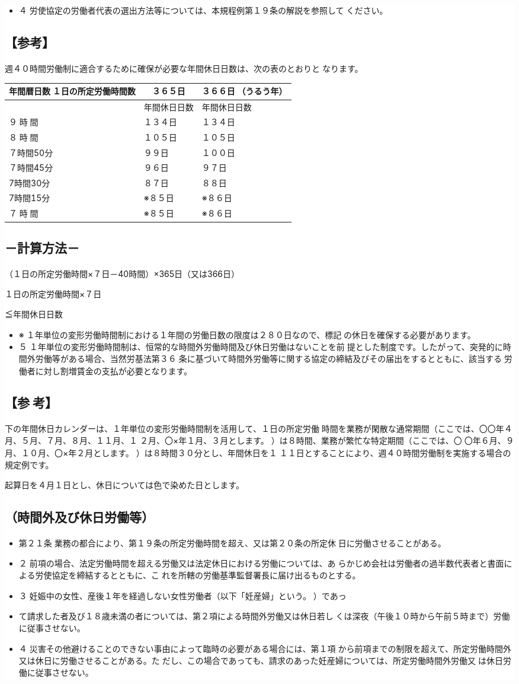 - ４  労使協定の労働者代表の選出方法等については、本規程例第１９条の解説を参照して ください。

## 【参考】

週４０時間労働制に適合するために確保が必要な年間休日日数は、次の表のとおりと なります。

| 年間暦日数 １日の所定労働時間数   | ３６５日   | ３６６日 （うるう年）   |
|--------------------|--------|---------------|
|                    | 年間休日日数 | 年間休日日数        |
| ９ 時 間              | １３４日   | １３４日          |
| ８ 時 間              | １０５日   | １０５日          |
| ７時間50分             | ９９日    | １００日          |
| ７時間45分             | ９６日    | ９７日           |
| 7時間30分             | ８７日    | ８８日           |
| 7時間15分             | ※８５日   | ※８６日          |
| ７ 時 間              | ※８５日   | ※８６日          |

## －計算方法－

（１日の所定労働時間×７日－40時間）×365日（又は366日）

１日の所定労働時間×７日

≦年間休日日数

- ※  １年単位の変形労働時間制における１年間の労働日数の限度は２８０日なので、標記 の休日を確保する必要があります。
- ５  １年単位の変形労働時間制は、恒常的な時間外労働時間及び休日労働はないことを前 提とした制度です。したがって、突発的に時間外労働等がある場合、当然労基法第３６ 条に基づいて時間外労働等に関する協定の締結及びその届出をするとともに、該当する 労働者に対し割増賃金の支払が必要となります。

## 【参  考】

下の年間休日カレンダーは、１年単位の変形労働時間制を活用して、１日の所定労働 時間を業務が閑散な通常期間（ここでは、〇〇年４月、５月、７月、８月、１１月、１ ２月、〇×年１月、３月とします。 ）は８時間、業務が繁忙な特定期間（ここでは、〇 〇年６月、９月、１０月、〇×年２月とします。 ）は８時間３０分とし、年間休日を１ １１日とすることにより、週４０時間労働制を実施する場合の規定例です。

起算日を４月１日とし、休日については色で染めた日とします。



## （時間外及び休日労働等）

- 第２１条 業務の都合により、第１９条の所定労働時間を超え、又は第２０条の所定休 日に労働させることがある。
- ２  前項の場合、法定労働時間を超える労働又は法定休日における労働については、あ らかじめ会社は労働者の過半数代表者と書面による労使協定を締結するとともに、こ れを所轄の労働基準監督署長に届け出るものとする。
- ３  妊娠中の女性、産後１年を経過しない女性労働者（以下「妊産婦」という。 ）であっ

- て請求した者及び１８歳未満の者については、第２項による時間外労働又は休日若し くは深夜（午後１０時から午前５時まで）労働に従事させない。
- ４  災害その他避けることのできない事由によって臨時の必要がある場合には、第１項 から前項までの制限を超えて、所定労働時間外又は休日に労働させることがある。た だし、この場合であっても、請求のあった妊産婦については、所定労働時間外労働又 は休日労働に従事させない。
